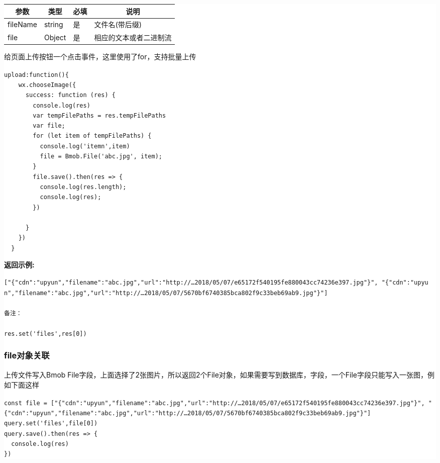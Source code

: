 | 参数     | 类型   | 必填 | 说明                   |
| -------- | ------ | ---- | ---------------------- |
| fileName | string | 是   | 文件名(带后缀)         |
| file     | Object | 是   | 相应的文本或者二进制流 |

给页面上传按钮一个点击事件，这里使用了for，支持批量上传

```
upload:function(){
    wx.chooseImage({
      success: function (res) {
        console.log(res)
        var tempFilePaths = res.tempFilePaths
        var file;
        for (let item of tempFilePaths) {
          console.log('itemn',item)
          file = Bmob.File('abc.jpg', item);
        }
        file.save().then(res => {
          console.log(res.length);
          console.log(res);
        })

      }
    })
  }
```

**返回示例:**

```
["{"cdn":"upyun","filename":"abc.jpg","url":"http://…2018/05/07/e65172f540195fe880043cc74236e397.jpg"}", "{"cdn":"upyun","filename":"abc.jpg","url":"http://…2018/05/07/5670bf6740385bca802f9c33beb69ab9.jpg"}"]

备注：

res.set('files',res[0])
```

### file对象关联

上传文件写入Bmob File字段，上面选择了2张图片，所以返回2个File对象，如果需要写到数据库，字段，一个File字段只能写入一张图，例如下面这样
```
const file = ["{"cdn":"upyun","filename":"abc.jpg","url":"http://…2018/05/07/e65172f540195fe880043cc74236e397.jpg"}", "{"cdn":"upyun","filename":"abc.jpg","url":"http://…2018/05/07/5670bf6740385bca802f9c33beb69ab9.jpg"}"]
query.set('files',file[0])
query.save().then(res => {
  console.log(res)
})
```
